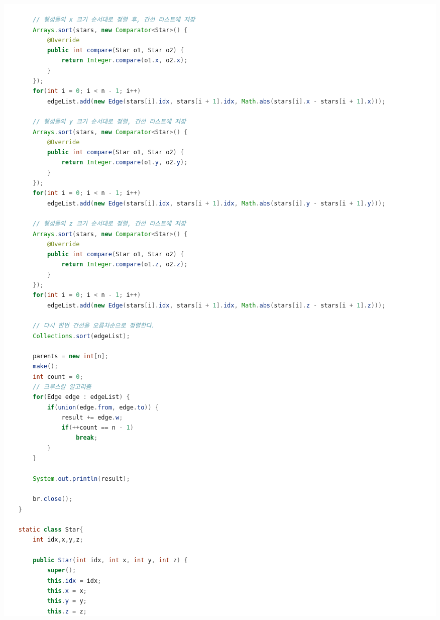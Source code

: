 ```java
    	
    	// 행성들의 x 크기 순서대로 정렬 후, 간선 리스트에 저장
    	Arrays.sort(stars, new Comparator<Star>() {
			@Override
			public int compare(Star o1, Star o2) {
				return Integer.compare(o1.x, o2.x);
			}
		});
    	for(int i = 0; i < n - 1; i++)
    		edgeList.add(new Edge(stars[i].idx, stars[i + 1].idx, Math.abs(stars[i].x - stars[i + 1].x)));
    	
    	// 행성들의 y 크기 순서대로 정렬, 간선 리스트에 저장
    	Arrays.sort(stars, new Comparator<Star>() {
			@Override
			public int compare(Star o1, Star o2) {
				return Integer.compare(o1.y, o2.y);
			}
		});
    	for(int i = 0; i < n - 1; i++)
    		edgeList.add(new Edge(stars[i].idx, stars[i + 1].idx, Math.abs(stars[i].y - stars[i + 1].y)));
    	
    	// 행성들의 z 크기 순서대로 정렬, 간선 리스트에 저장
    	Arrays.sort(stars, new Comparator<Star>() {
			@Override
			public int compare(Star o1, Star o2) {
				return Integer.compare(o1.z, o2.z);
			}
		});
    	for(int i = 0; i < n - 1; i++)
    		edgeList.add(new Edge(stars[i].idx, stars[i + 1].idx, Math.abs(stars[i].z - stars[i + 1].z)));
    	
    	// 다시 한번 간선을 오름차순으로 정렬한다.
    	Collections.sort(edgeList);
    	
    	parents = new int[n];
    	make();
    	int count = 0;
    	// 크루스칼 알고리즘
    	for(Edge edge : edgeList) {
    		if(union(edge.from, edge.to)) {
    			result += edge.w;
    			if(++count == n - 1)
    				break;
    		}
    	}
    	
    	System.out.println(result);
    	
    	br.close();
	}
	
	static class Star{
		int idx,x,y,z;

		public Star(int idx, int x, int y, int z) {
			super();
			this.idx = idx;
			this.x = x;
			this.y = y;
			this.z = z;
```